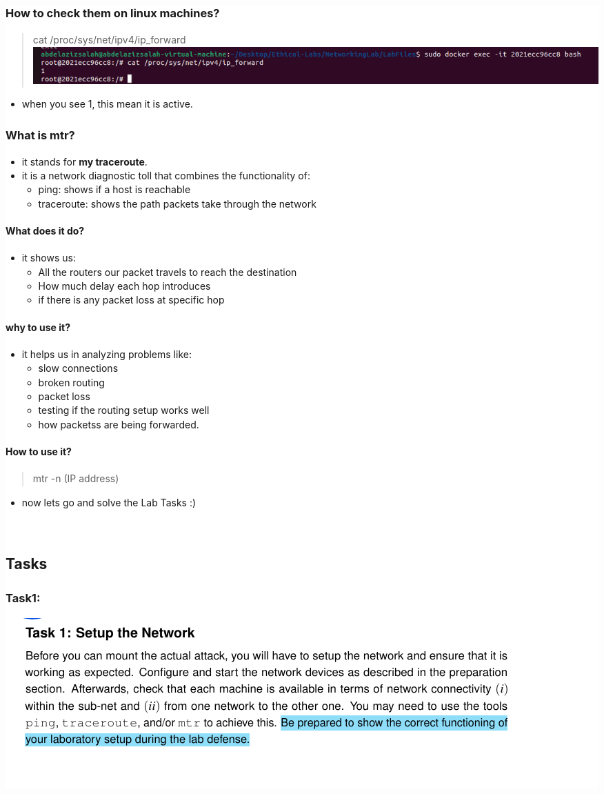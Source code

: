 ### How to check them on linux machines? 
> cat /proc/sys/net/ipv4/ip_forward
> ![alt text](image-8.png)

* when you see 1, this mean it is active. 

### What is mtr? 
* it stands for **my traceroute**. 
* it is a network diagnostic toll that combines the functionality of:
  * ping: shows if a host is reachable
  * traceroute: shows the path packets take through the network

#### What does it do? 
* it shows us: 
  * All the routers our packet travels to reach the destination
  * How much delay each hop introduces
  * if there is any packet loss at specific hop
#### why to use it? 
* it helps us in analyzing problems like: 
  * slow connections
  * broken routing
  * packet loss
  * testing if the routing setup works well
  * how packetss are being forwarded.
#### How to use it? 
> mtr -n (IP address)

* now lets go and solve the Lab Tasks :)

<br>

## Tasks

### Task1: 
![alt text](image-9.png)
